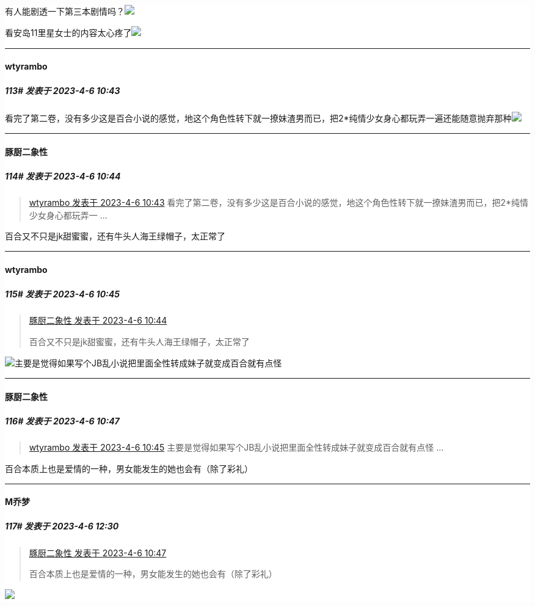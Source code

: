 有人能剧透一下第三本剧情吗？<img src="https://static.saraba1st.com/image/smiley/face2017/068.png" referrerpolicy="no-referrer">

看安岛11里星女士的内容太心疼了<img src="https://static.saraba1st.com/image/smiley/face2017/096.png" referrerpolicy="no-referrer">

*****

####  wtyrambo  
##### 113#       发表于 2023-4-6 10:43

看完了第二卷，没有多少这是百合小说的感觉，地这个角色性转下就一撩妹渣男而已，把2*纯情少女身心都玩弄一遍还能随意抛弃那种<img src="https://static.saraba1st.com/image/smiley/face2017/001.png" referrerpolicy="no-referrer">

*****

####  豚厨二象性  
##### 114#       发表于 2023-4-6 10:44

<blockquote><a href="httphttps://bbs.saraba1st.com/2b/forum.php?mod=redirect&amp;goto=findpost&amp;pid=60350040&amp;ptid=2041402" target="_blank">wtyrambo 发表于 2023-4-6 10:43</a>
看完了第二卷，没有多少这是百合小说的感觉，地这个角色性转下就一撩妹渣男而已，把2*纯情少女身心都玩弄一 ...</blockquote>
百合又不只是jk甜蜜蜜，还有牛头人海王绿帽子，太正常了

*****

####  wtyrambo  
##### 115#       发表于 2023-4-6 10:45

<blockquote><a href="httphttps://bbs.saraba1st.com/2b/forum.php?mod=redirect&amp;goto=findpost&amp;pid=60350054&amp;ptid=2041402" target="_blank">豚厨二象性 发表于 2023-4-6 10:44</a>

百合又不只是jk甜蜜蜜，还有牛头人海王绿帽子，太正常了</blockquote>
<img src="https://static.saraba1st.com/image/smiley/face2017/001.png" referrerpolicy="no-referrer">主要是觉得如果写个JB乱小说把里面全性转成妹子就变成百合就有点怪

*****

####  豚厨二象性  
##### 116#       发表于 2023-4-6 10:47

<blockquote><a href="httphttps://bbs.saraba1st.com/2b/forum.php?mod=redirect&amp;goto=findpost&amp;pid=60350077&amp;ptid=2041402" target="_blank">wtyrambo 发表于 2023-4-6 10:45</a>
主要是觉得如果写个JB乱小说把里面全性转成妹子就变成百合就有点怪 ...</blockquote>
百合本质上也是爱情的一种，男女能发生的她也会有（除了彩礼）

*****

####  M乔梦  
##### 117#       发表于 2023-4-6 12:30

<blockquote><a href="httphttps://bbs.saraba1st.com/2b/forum.php?mod=redirect&amp;goto=findpost&amp;pid=60350100&amp;ptid=2041402" target="_blank">豚厨二象性 发表于 2023-4-6 10:47</a>

百合本质上也是爱情的一种，男女能发生的她也会有（除了彩礼）</blockquote>
<img src="https://static.saraba1st.com/image/smiley/face2017/067.png" referrerpolicy="no-referrer">
